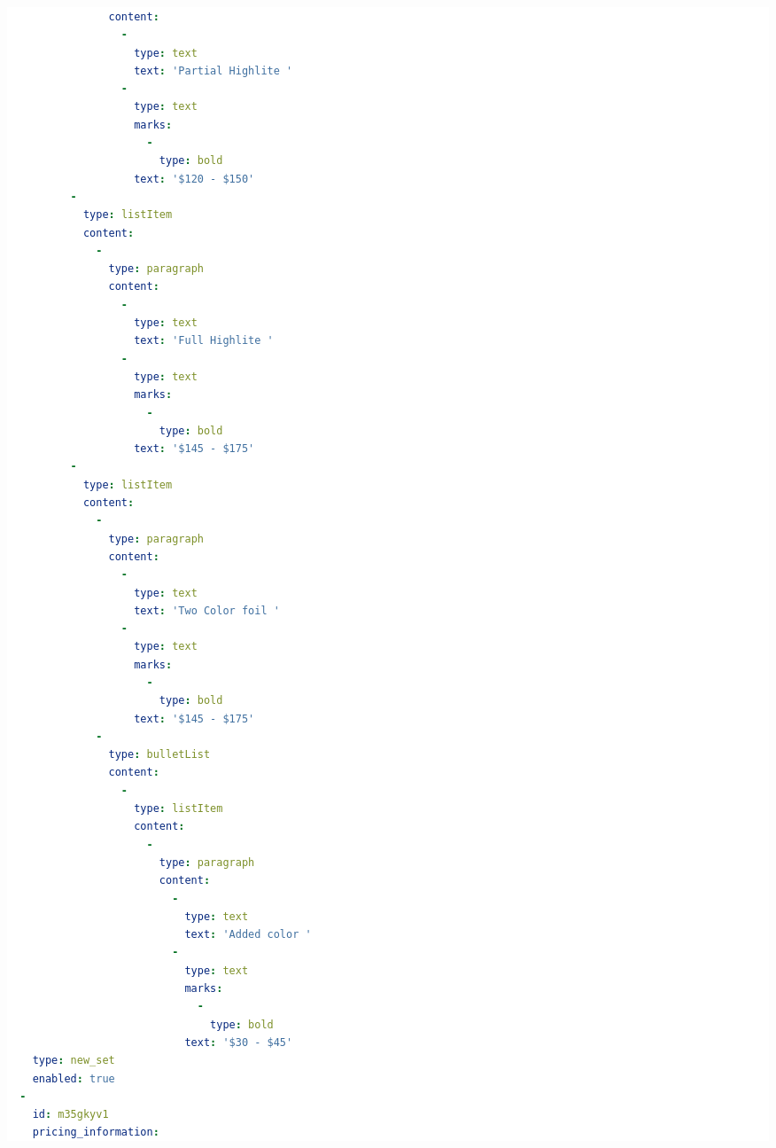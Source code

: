 ```yaml
                content:
                  -
                    type: text
                    text: 'Partial Highlite '
                  -
                    type: text
                    marks:
                      -
                        type: bold
                    text: '$120 - $150'
          -
            type: listItem
            content:
              -
                type: paragraph
                content:
                  -
                    type: text
                    text: 'Full Highlite '
                  -
                    type: text
                    marks:
                      -
                        type: bold
                    text: '$145 - $175'
          -
            type: listItem
            content:
              -
                type: paragraph
                content:
                  -
                    type: text
                    text: 'Two Color foil '
                  -
                    type: text
                    marks:
                      -
                        type: bold
                    text: '$145 - $175'
              -
                type: bulletList
                content:
                  -
                    type: listItem
                    content:
                      -
                        type: paragraph
                        content:
                          -
                            type: text
                            text: 'Added color '
                          -
                            type: text
                            marks:
                              -
                                type: bold
                            text: '$30 - $45'
    type: new_set
    enabled: true
  -
    id: m35gkyv1
    pricing_information:
```